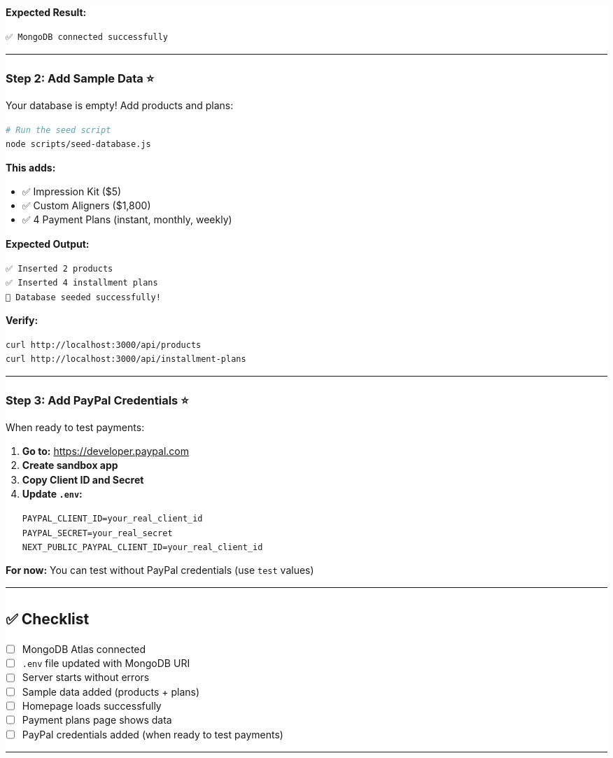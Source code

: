 **Expected Result:**
```
✅ MongoDB connected successfully
```

---

### **Step 2: Add Sample Data** ⭐

Your database is empty! Add products and plans:

```bash
# Run the seed script
node scripts/seed-database.js
```

**This adds:**
- ✅ Impression Kit ($5)
- ✅ Custom Aligners ($1,800)
- ✅ 4 Payment Plans (instant, monthly, weekly)

**Expected Output:**
```
✅ Inserted 2 products
✅ Inserted 4 installment plans
🎉 Database seeded successfully!
```

**Verify:**
```bash
curl http://localhost:3000/api/products
curl http://localhost:3000/api/installment-plans
```

---

### **Step 3: Add PayPal Credentials** ⭐

When ready to test payments:

1. **Go to:** https://developer.paypal.com
2. **Create sandbox app**
3. **Copy Client ID and Secret**
4. **Update `.env`:**
   ```env
   PAYPAL_CLIENT_ID=your_real_client_id
   PAYPAL_SECRET=your_real_secret
   NEXT_PUBLIC_PAYPAL_CLIENT_ID=your_real_client_id
   ```

**For now:** You can test without PayPal credentials (use `test` values)

---

## ✅ **Checklist**

- [ ] MongoDB Atlas connected
- [ ] `.env` file updated with MongoDB URI
- [ ] Server starts without errors
- [ ] Sample data added (products + plans)
- [ ] Homepage loads successfully
- [ ] Payment plans page shows data
- [ ] PayPal credentials added (when ready to test payments)

---